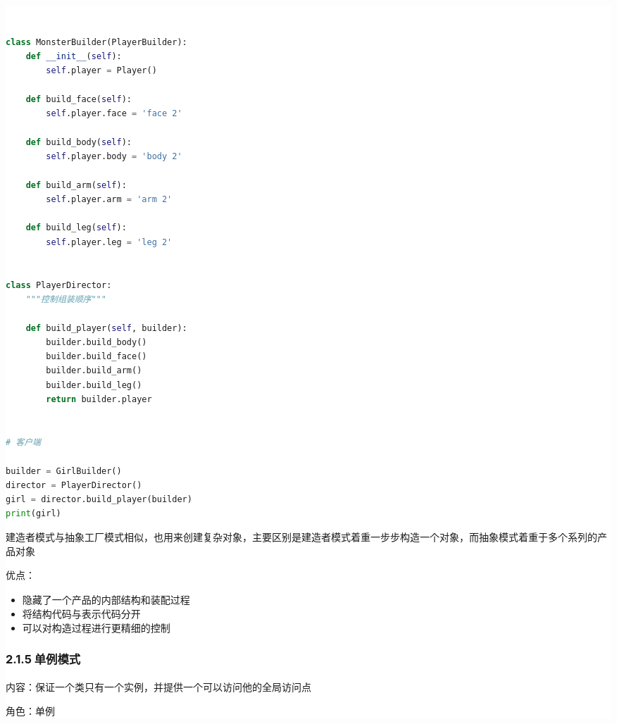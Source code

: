 ```python


class MonsterBuilder(PlayerBuilder):
    def __init__(self):
        self.player = Player()

    def build_face(self):
        self.player.face = 'face 2'

    def build_body(self):
        self.player.body = 'body 2'

    def build_arm(self):
        self.player.arm = 'arm 2'

    def build_leg(self):
        self.player.leg = 'leg 2'


class PlayerDirector:
    """控制组装顺序"""

    def build_player(self, builder):
        builder.build_body()
        builder.build_face()
        builder.build_arm()
        builder.build_leg()
        return builder.player


# 客户端

builder = GirlBuilder()
director = PlayerDirector()
girl = director.build_player(builder)
print(girl)

```

建造者模式与抽象工厂模式相似，也用来创建复杂对象，主要区别是建造者模式着重一步步构造一个对象，而抽象模式着重于多个系列的产品对象

优点：

- 隐藏了一个产品的内部结构和装配过程
- 将结构代码与表示代码分开
- 可以对构造过程进行更精细的控制

### 2.1.5 单例模式

内容：保证一个类只有一个实例，并提供一个可以访问他的全局访问点

角色：单例
